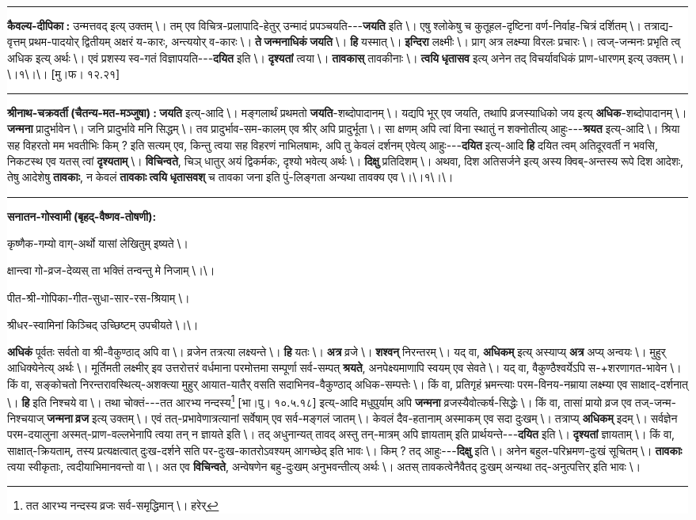 ---------------------------------------------------------------------------------------------------------------------

**कैवल्य-दीपिका :** उन्मत्तवद् इत्य् उक्तम् \। तम् एव
विचित्र-प्रलापादि-हेतुर् उन्मादं प्रपञ्चयति---**जयति** इति \। एषु
श्लोकेषु च कुतूहल-दृष्टिना वर्ण-निर्वाह-चित्रं दर्शितम् \।
तत्राद्य-वृत्तम् प्रथम-पादयोर् द्वितीयम् अक्षरं य-कारः, अन्त्ययोर्
व-कारः \। **ते जन्मनाधिकं जयति** \। **हि** यस्मात् \। **इन्दिरा**
लक्ष्मीः \। प्राग् अत्र लक्ष्म्या विरलः प्रचारः \। त्वज्-जन्मनः प्रभृति
त्व् अधिक इत्य् अर्थः \। एवं प्रशस्य स्व-गतं विज्ञापयति---**दयित**
इति \। **दृश्यतां** त्वया \। **तावकास्** तावकीनाः \। **त्वयि
धृतासव** इत्य् अनेन तद् विचर्यावधिकं प्राण-धारणम् इत्य् उक्तम्
\।\।१\।\। \[मु।फ। १२.२१\]

---------------------------------------------------------------------------------------------------------------------

**श्रीनाथ-चक्रवर्ती (चैतन्य-मत-मञ्जुषा) : जयति** इत्य्-आदि \।
मङ्गलार्थं प्रथमतो **जयति**-शब्दोपादानम् \। यद्यपि भूर् एव
जयति, तथापि व्रजस्याधिको जय इत्य् **अधिक**-शब्दोपादानम् \।
**जन्मना** प्रादुर्भावेन \। जनि प्रादुर्भावे मनि सिद्धम् \। तव
प्रादुर्भाव-सम-कालम् एव श्रीर् अपि प्रादुर्भूता \। सा क्षणम् अपि त्वां
विना स्थातुं न शक्नोतीत्य् आहुः---**श्रयत** इत्य्-आदि \। श्रिया सह
विहरतो मम भवतीभिः किम् ? इति सत्यम् एव, किन्तु त्वया सह
विहरणं नाभिलषामः, अपि तु केवलं दर्शनम् एवेत्य् आहुः---**दयित**
इत्य्-आदि **हि** दयित त्वम् अतिदूरवर्ती न भवसि, निकटस्थ एव यतस्
त्वां **दृश्यताम्** \। **विचिन्वते**, चिञ् धातुर् अयं द्विकर्मकः, दृश्यो
भवेत्य् अर्थः \। **दिक्षु** प्रतिदिशम् \। अथवा, दिश अतिसर्जने इत्य्
अस्य क्विब्-अन्तस्य रूपे दिश आदेशः, तेषु आदेशेषु **तावकाः**, न केवलं
**तावकाः त्वयि धृतासवश्** च तावका जना इति पुं-लिङ्गता अन्यथा
तावक्य एव \।\।१\।\।

---------------------------------------------------------------------------------------------------------------------

**सनातन-गोस्वामी (बृहद्-वैष्णव-तोषणी):**

कृष्णैक-गम्यो वाग्-अर्थो यासां लेखितुम् इष्यते \।

क्षान्त्वा गो-व्रज-देव्यस् ता भक्तिं तन्वन्तु मे निजाम् \।\।

पीत-श्री-गोपिका-गीत-सुधा-सार-रस-श्रियाम् \।

श्रीधर-स्वामिनां किञ्चिद् उच्छिष्टम् उपचीयते \।\।

**अधिकं** पूर्वतः सर्वतो वा श्री-वैकुण्ठाद् अपि वा \। व्रजेन
तत्रत्या लक्ष्यन्ते \। **हि** यतः \। **अत्र** व्रजे \। **शश्वन्**
निरन्तरम् \। यद् वा, **अधिकम्** इत्य् अस्याप्य् **अत्र** अप्य् अन्वयः \।
मुहुर् आधिक्येनेत्य् अर्थः \। मूर्तिमती लक्ष्मीर् इव उत्तरोत्तरं
वर्धमाना परमोत्तमा सम्पूर्णा सर्व-सम्पत् **श्रयते**,
अनपेक्ष्यमाणापि स्वयम् एव सेवते \। यद् वा, वैकुण्ठैश्वर्येऽपि
स-+शरणागत-भावेन \। किं वा, सङ्कोचतो निरन्तरावस्थित्य्-अशक्त्या
मुहुर् आयात-यातैर् वसति सदाभिनव-वैकुण्ठाद् अधिक-सम्पत्तेः \। किं
वा, प्रतिगृहं भ्रमन्त्याः परम-विनय-नम्राया लक्ष्म्या एव
साक्षाद्-दर्शनात् \। **हि** इति निश्चये वा \। तथा चोक्तं---तत आरभ्य
नन्दस्य[^९३] \[भा।पु। १०.५.१८\] इत्य्-आदि मधुपुर्याम् अपि **जन्मना**
व्रजस्यैवोत्कर्ष-सिद्धेः \। किं वा, तासां प्रायो व्रज एव
तज्-जन्म-निश्चयाज् **जन्मना व्रज** इत्य् उक्तम् \। एवं
तत्-प्रभावेणात्रत्यानां सर्वेषाम् एव सर्व-मङ्गलं जातम् \। केवलं
दैव-हतानाम् अस्माकम् एव सदा दुःखम् \। तत्राप्य् **अधिकम्** इदम् \।
सर्वज्ञेन परम-दयालुना अस्मत्-प्राण-वल्लभेनापि त्वया तन् न ज्ञायते
इति \। तद् अधुनान्यत् तावद् अस्तु तन्-मात्रम् अपि ज्ञायताम् इति
प्रार्थयन्ते---**दयित** इति \। **दृश्यतां** ज्ञायताम् \। किं वा,
साक्षात्-क्रियताम्, तस्य प्रत्यक्षत्वात् दुःख-दर्शने सति
पर-दुःख-कातरोऽवश्यम् आगच्छेद् इति भावः \। किम् ? तद्
आहुः---**दिक्षु** इति \। अनेन बहुल-परिभ्रमण-दुःखं सूचितम् \।
**तावकाः** त्वया स्वीकृताः, त्वदीयाभिमानवन्तो वा \। अत एव
**विचिन्वते**, अन्वेषणेन बहु-दुःखम् अनुभवन्तीत्य् अर्थः \। अतस्
तावकत्वेनैवैतद् दुःखम् अन्यथा तद्-अनुत्पत्तिर् इति भावः \।


[^९०]: गोपिका ऊचुः
[^९१]: साधु तत्र (वि।)
[^९२]: गतासवास् (वि।)
[^९३]: तत आरभ्य नन्दस्य व्रजः सर्व-समृद्धिमान् \। हरेर्
[^९४]: कैटव-रहितं प्रेमा न हि भवति माणुसे लोके \।
[^९५]: अ पर्तिचुलर्ल्य् देअद्ल्य् wएअपोन् उसेद् अस् अ मिस्सिले, सुप्पोसेद् ब्य् सोमे
[^९६]: आयुर् घृतम् इत्य् अत्रायुष्कारणम् अपि घृतं
[^९७]: अरिष्ट-व्योमासुरयोर् वधस्य भावित्वे ऽपि गर्गादि-मुखाच्
[^९८]: इत्य् अभिध्यायतो नासा-विवरात् सहसानघ \। वराह-तोको निरगाद्
